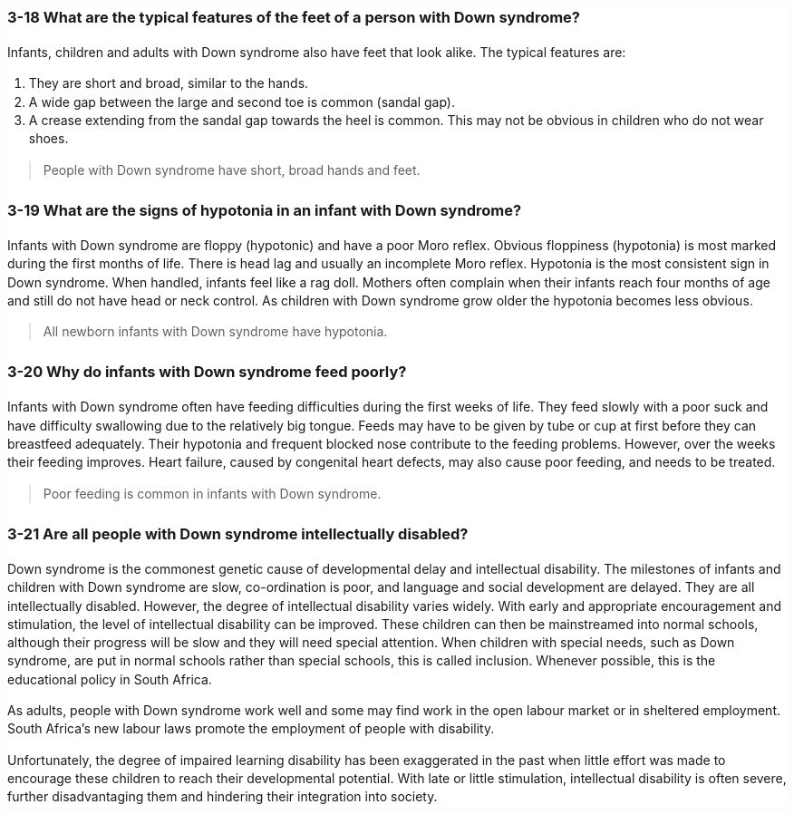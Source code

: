 ### 3-18 What are the typical features of the feet of a person with Down syndrome?

Infants, children and adults with Down syndrome also have feet that look alike. The typical features are:

1.	They are short and broad, similar to the hands.
1.	A wide gap between the large and second toe is common (sandal gap).
1.	A crease extending from the sandal gap towards the heel is common. This may not be obvious in children who do not wear shoes.

> People with Down syndrome have short, broad hands and feet.

### 3-19 What are the signs of hypotonia in an infant with Down syndrome?

Infants with Down syndrome are floppy (hypotonic) and have a poor Moro reflex. Obvious floppiness (hypotonia) is most marked during the first months of life. There is head lag and usually an incomplete Moro reflex. Hypotonia is the most consistent sign in Down syndrome. When handled, infants feel like a rag doll. Mothers often complain when their infants reach four months of age and still do not have head or neck control. As children with Down syndrome grow older the hypotonia becomes less obvious.

> All newborn infants with Down syndrome have hypotonia.

### 3-20 Why do infants with Down syndrome feed poorly?

Infants with Down syndrome often have feeding difficulties during the first weeks of life. They feed slowly with a poor suck and have difficulty swallowing due to the relatively big tongue. Feeds may have to be given by tube or cup at first before they can breastfeed adequately. Their hypotonia and frequent blocked nose contribute to the feeding problems. However, over the weeks their feeding improves. Heart failure, caused by congenital heart defects, may also cause poor feeding, and needs to be treated.

> Poor feeding is common in infants with Down syndrome.

### 3-21 Are all people with Down syndrome intellectually disabled?

Down syndrome is the commonest genetic cause of developmental delay and intellectual disability. The milestones of infants and children with Down syndrome are slow, co-ordination is poor, and language and social development are delayed. They are all intellectually disabled. However, the degree of intellectual disability varies widely. With early and appropriate encouragement and stimulation, the level of intellectual disability can be improved. These children can then be mainstreamed into normal schools, although their progress will be slow and they will need special attention. When children with special needs, such as Down syndrome, are put in normal schools rather than special schools, this is called inclusion. Whenever possible, this is the educational policy in South Africa.

As adults, people with Down syndrome work well and some may find work in the open labour market or in sheltered employment. South Africa’s new labour laws promote the employment of people with disability.

Unfortunately, the degree of impaired learning disability has been exaggerated in the past when little effort was made to encourage these children to reach their developmental potential. With late or little stimulation, intellectual disability is often severe, further disadvantaging them and hindering their integration into society.
